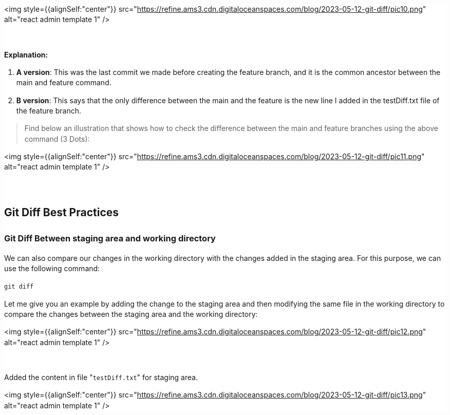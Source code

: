    <img style={{alignSelf:"center"}}  src="https://refine.ams3.cdn.digitaloceanspaces.com/blog/2023-05-12-git-diff/pic10.png"  alt="react admin template 1" />
   
</div>

<br/>


**Explanation:**

1.  **A version**: This was the last commit we made before creating the feature branch, and it is the common ancestor between the main and feature command.

2.  **B version**: This says that the only difference between the main and the feature is the new line I added in the testDiff.txt file of the feature branch.

> Find below an illustration that shows how to check the difference between the main and feature branches using the above command (3 Dots):



<div className="centered-image"  >

   <img style={{alignSelf:"center"}}  src="https://refine.ams3.cdn.digitaloceanspaces.com/blog/2023-05-12-git-diff/pic11.png"  alt="react admin template 1" />
   
</div>

<br/>



## Git Diff Best Practices

###  Git Diff Between staging area and working directory

We can also compare our changes in the working directory with the changes added in the staging area. For this purpose, we can use the following command:

`git diff`

Let me give you an example by adding the change to the staging area and then modifying the same file in the working directory to compare the changes between the staging area and the working directory:



<div className="centered-image"  >

   <img style={{alignSelf:"center"}}  src="https://refine.ams3.cdn.digitaloceanspaces.com/blog/2023-05-12-git-diff/pic12.png"  alt="react admin template 1" />
   
</div>

<br/>


Added the content in file "`testDiff.txt`" for staging area.



<div className="centered-image"  >

   <img style={{alignSelf:"center"}}  src="https://refine.ams3.cdn.digitaloceanspaces.com/blog/2023-05-12-git-diff/pic13.png"  alt="react admin template 1" />
   